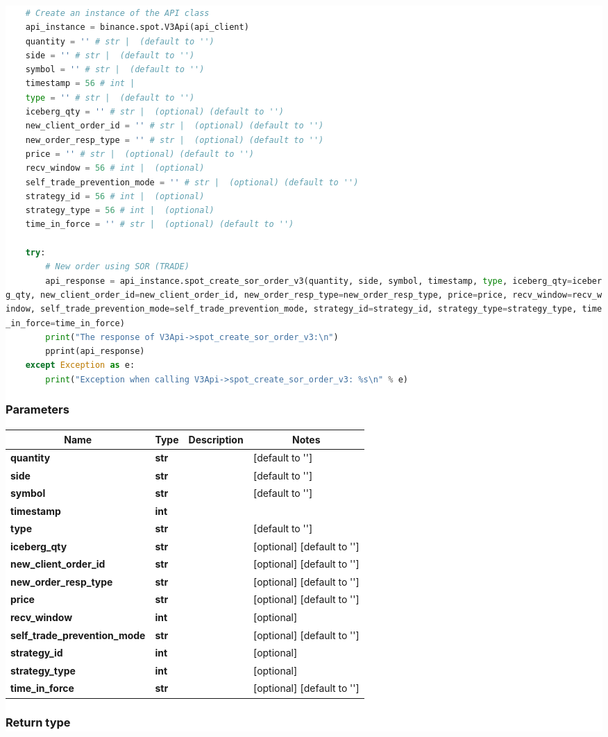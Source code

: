 ```python
    # Create an instance of the API class
    api_instance = binance.spot.V3Api(api_client)
    quantity = '' # str |  (default to '')
    side = '' # str |  (default to '')
    symbol = '' # str |  (default to '')
    timestamp = 56 # int | 
    type = '' # str |  (default to '')
    iceberg_qty = '' # str |  (optional) (default to '')
    new_client_order_id = '' # str |  (optional) (default to '')
    new_order_resp_type = '' # str |  (optional) (default to '')
    price = '' # str |  (optional) (default to '')
    recv_window = 56 # int |  (optional)
    self_trade_prevention_mode = '' # str |  (optional) (default to '')
    strategy_id = 56 # int |  (optional)
    strategy_type = 56 # int |  (optional)
    time_in_force = '' # str |  (optional) (default to '')

    try:
        # New order using SOR (TRADE)
        api_response = api_instance.spot_create_sor_order_v3(quantity, side, symbol, timestamp, type, iceberg_qty=iceberg_qty, new_client_order_id=new_client_order_id, new_order_resp_type=new_order_resp_type, price=price, recv_window=recv_window, self_trade_prevention_mode=self_trade_prevention_mode, strategy_id=strategy_id, strategy_type=strategy_type, time_in_force=time_in_force)
        print("The response of V3Api->spot_create_sor_order_v3:\n")
        pprint(api_response)
    except Exception as e:
        print("Exception when calling V3Api->spot_create_sor_order_v3: %s\n" % e)
```



### Parameters


Name | Type | Description  | Notes
------------- | ------------- | ------------- | -------------
 **quantity** | **str**|  | [default to &#39;&#39;]
 **side** | **str**|  | [default to &#39;&#39;]
 **symbol** | **str**|  | [default to &#39;&#39;]
 **timestamp** | **int**|  | 
 **type** | **str**|  | [default to &#39;&#39;]
 **iceberg_qty** | **str**|  | [optional] [default to &#39;&#39;]
 **new_client_order_id** | **str**|  | [optional] [default to &#39;&#39;]
 **new_order_resp_type** | **str**|  | [optional] [default to &#39;&#39;]
 **price** | **str**|  | [optional] [default to &#39;&#39;]
 **recv_window** | **int**|  | [optional] 
 **self_trade_prevention_mode** | **str**|  | [optional] [default to &#39;&#39;]
 **strategy_id** | **int**|  | [optional] 
 **strategy_type** | **int**|  | [optional] 
 **time_in_force** | **str**|  | [optional] [default to &#39;&#39;]

### Return type
